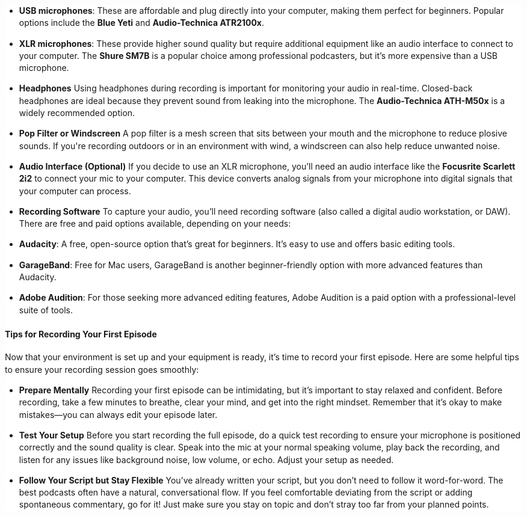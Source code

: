 

* **USB microphones**: These are affordable and plug directly into your computer, making them perfect for beginners. Popular options include the **Blue Yeti** and **Audio-Technica ATR2100x**.

* **XLR microphones**: These provide higher sound quality but require additional equipment like an audio interface to connect to your computer. The **Shure SM7B** is a popular choice among professional podcasters, but it’s more expensive than a USB microphone.



* **Headphones** Using headphones during recording is important for monitoring your audio in real-time. Closed-back headphones are ideal because they prevent sound from leaking into the microphone. The **Audio-Technica ATH-M50x** is a widely recommended option.

* **Pop Filter or Windscreen** A pop filter is a mesh screen that sits between your mouth and the microphone to reduce plosive sounds. If you're recording outdoors or in an environment with wind, a windscreen can also help reduce unwanted noise.

* **Audio Interface (Optional)** If you decide to use an XLR microphone, you’ll need an audio interface like the **Focusrite Scarlett 2i2** to connect your mic to your computer. This device converts analog signals from your microphone into digital signals that your computer can process.

* **Recording Software** To capture your audio, you’ll need recording software (also called a digital audio workstation, or DAW). There are free and paid options available, depending on your needs:



* **Audacity**: A free, open-source option that’s great for beginners. It’s easy to use and offers basic editing tools.

* **GarageBand**: Free for Mac users, GarageBand is another beginner-friendly option with more advanced features than Audacity.

* **Adobe Audition**: For those seeking more advanced editing features, Adobe Audition is a paid option with a professional-level suite of tools.



#### Tips for Recording Your First Episode



Now that your environment is set up and your equipment is ready, it’s time to record your first episode. Here are some helpful tips to ensure your recording session goes smoothly:


* **Prepare Mentally** Recording your first episode can be intimidating, but it’s important to stay relaxed and confident. Before recording, take a few minutes to breathe, clear your mind, and get into the right mindset. Remember that it’s okay to make mistakes—you can always edit your episode later.

* **Test Your Setup** Before you start recording the full episode, do a quick test recording to ensure your microphone is positioned correctly and the sound quality is clear. Speak into the mic at your normal speaking volume, play back the recording, and listen for any issues like background noise, low volume, or echo. Adjust your setup as needed.

* **Follow Your Script but Stay Flexible** You’ve already written your script, but you don’t need to follow it word-for-word. The best podcasts often have a natural, conversational flow. If you feel comfortable deviating from the script or adding spontaneous commentary, go for it! Just make sure you stay on topic and don’t stray too far from your planned points.
